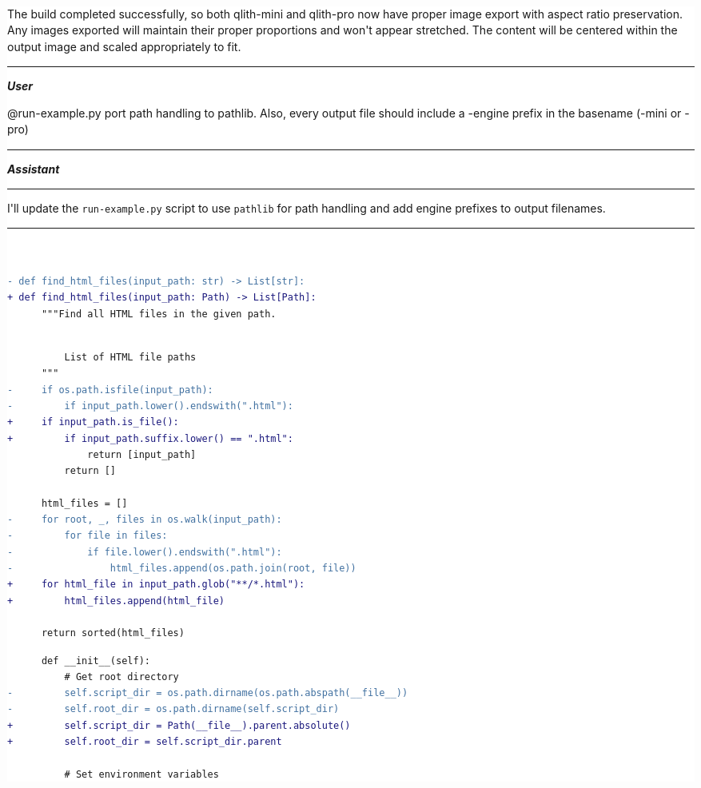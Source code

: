 The build completed successfully, so both qlith-mini and qlith-pro now have proper image export with aspect ratio preservation. Any images exported will maintain their proper proportions and won't appear stretched. The content will be centered within the output image and scaled appropriately to fit.

---

_**User**_

@run-example.py port path handling to pathlib. Also, every output file should include a -engine prefix in the basename (-mini or -pro)

---

_**Assistant**_



---

I'll update the `run-example.py` script to use `pathlib` for path handling and add engine prefixes to output filenames.

---

```diff
  
  
- def find_html_files(input_path: str) -> List[str]:
+ def find_html_files(input_path: Path) -> List[Path]:
      """Find all HTML files in the given path.
  
```

```diff
          List of HTML file paths
      """
-     if os.path.isfile(input_path):
-         if input_path.lower().endswith(".html"):
+     if input_path.is_file():
+         if input_path.suffix.lower() == ".html":
              return [input_path]
          return []
  
      html_files = []
-     for root, _, files in os.walk(input_path):
-         for file in files:
-             if file.lower().endswith(".html"):
-                 html_files.append(os.path.join(root, file))
+     for html_file in input_path.glob("**/*.html"):
+         html_files.append(html_file)
  
      return sorted(html_files)
```

```diff
      def __init__(self):
          # Get root directory
-         self.script_dir = os.path.dirname(os.path.abspath(__file__))
-         self.root_dir = os.path.dirname(self.script_dir)
+         self.script_dir = Path(__file__).parent.absolute()
+         self.root_dir = self.script_dir.parent
  
          # Set environment variables
```
